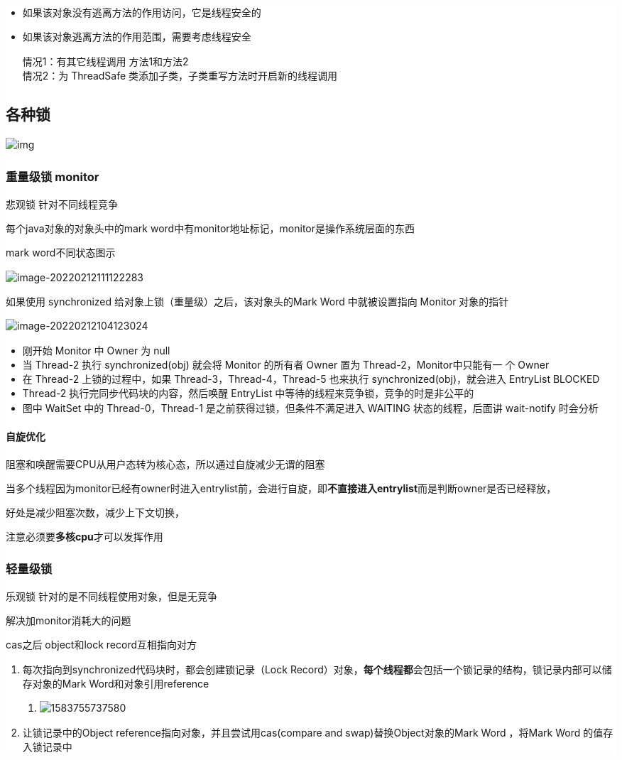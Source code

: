 - 如果该对象没有逃离方法的作用访问，它是线程安全的

- 如果该对象逃离方法的作用范围，需要考虑线程安全

  情况1：有其它线程调用  方法1和方法2  
  情况2：为 ThreadSafe 类添加子类，子类重写方法时开启新的线程调用

## 各种锁

![img](https://pica.zhimg.com/80/v2-29784bd4ae4d9786d943710fe06499af_720w.jpg?source=1940ef5c)

### 重量级锁 monitor 

悲观锁 针对不同线程竞争

每个java对象的对象头中的mark word中有monitor地址标记，monitor是操作系统层面的东西

mark word不同状态图示

![image-20220212111122283](F:\资料\八股复习\冲冲冲\juc\images\image-20220212111122283.png)

如果使用 synchronized 给对象上锁（重量级）之后，该对象头的Mark Word 中就被设置指向 Monitor 对象的指针

![image-20220212104123024](F:\资料\八股复习\冲冲冲\juc\images\image-20220212104123024.png)

- 刚开始 Monitor 中 Owner 为 null
- 当 Thread-2 执行 synchronized(obj) 就会将 Monitor 的所有者 Owner 置为 Thread-2，Monitor中只能有一
  个 Owner
- 在 Thread-2 上锁的过程中，如果 Thread-3，Thread-4，Thread-5 也来执行 synchronized(obj)，就会进入
  EntryList BLOCKED
- Thread-2 执行完同步代码块的内容，然后唤醒 EntryList 中等待的线程来竞争锁，竞争的时是非公平的
- 图中 WaitSet 中的 Thread-0，Thread-1 是之前获得过锁，但条件不满足进入 WAITING 状态的线程，后面讲
  wait-notify 时会分析

#### 自旋优化

阻塞和唤醒需要CPU从用户态转为核心态，所以通过自旋减少无谓的阻塞

当多个线程因为monitor已经有owner时进入entrylist前，会进行自旋，即**不直接进入entrylist**而是判断owner是否已经释放，

好处是减少阻塞次数，减少上下文切换，

注意必须要**多核cpu**才可以发挥作用

### 轻量级锁 

乐观锁 针对的是不同线程使用对象，但是无竞争

解决加monitor消耗大的问题

cas之后 object和lock record互相指向对方

1. 每次指向到synchronized代码块时，都会创建锁记录（Lock Record）对象，**每个线程都**会包括一个锁记录的结构，锁记录内部可以储存对象的Mark Word和对象引用reference

   1. ![1583755737580](https://gitee.com/gu_chun_bo/picture/raw/master/image/20200309200902-382362.png)
2. 让锁记录中的Object reference指向对象，并且尝试用cas(compare and swap)替换Object对象的Mark Word ，将Mark Word 的值存入锁记录中

